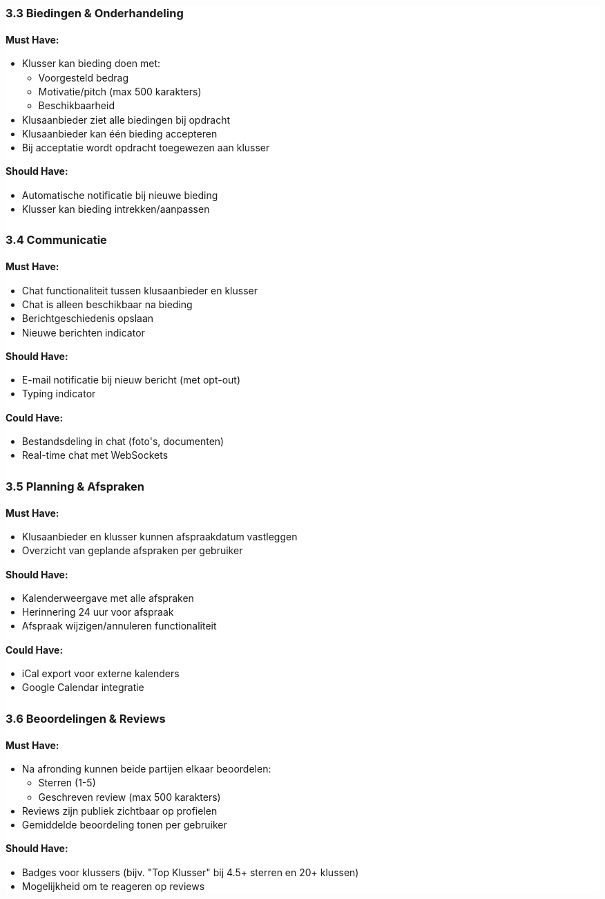 ### 3.3 Biedingen & Onderhandeling
**Must Have:**
- Klusser kan bieding doen met:
  - Voorgesteld bedrag
  - Motivatie/pitch (max 500 karakters)
  - Beschikbaarheid
- Klusaanbieder ziet alle biedingen bij opdracht
- Klusaanbieder kan één bieding accepteren
- Bij acceptatie wordt opdracht toegewezen aan klusser

**Should Have:**
- Automatische notificatie bij nieuwe bieding
- Klusser kan bieding intrekken/aanpassen

### 3.4 Communicatie
**Must Have:**
- Chat functionaliteit tussen klusaanbieder en klusser
- Chat is alleen beschikbaar na bieding
- Berichtgeschiedenis opslaan
- Nieuwe berichten indicator

**Should Have:**
- E-mail notificatie bij nieuw bericht (met opt-out)
- Typing indicator

**Could Have:**
- Bestandsdeling in chat (foto's, documenten)
- Real-time chat met WebSockets

### 3.5 Planning & Afspraken
**Must Have:**
- Klusaanbieder en klusser kunnen afspraakdatum vastleggen
- Overzicht van geplande afspraken per gebruiker

**Should Have:**
- Kalenderweergave met alle afspraken
- Herinnering 24 uur voor afspraak
- Afspraak wijzigen/annuleren functionaliteit

**Could Have:**
- iCal export voor externe kalenders
- Google Calendar integratie

### 3.6 Beoordelingen & Reviews
**Must Have:**
- Na afronding kunnen beide partijen elkaar beoordelen:
  - Sterren (1-5)
  - Geschreven review (max 500 karakters)
- Reviews zijn publiek zichtbaar op profielen
- Gemiddelde beoordeling tonen per gebruiker

**Should Have:**
- Badges voor klussers (bijv. "Top Klusser" bij 4.5+ sterren en 20+ klussen)
- Mogelijkheid om te reageren op reviews
